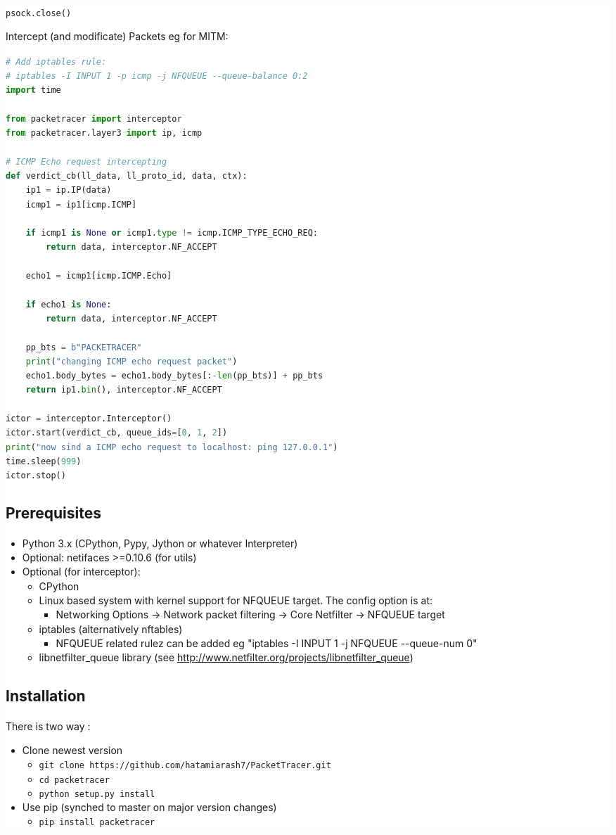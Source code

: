 ```python
psock.close()
```

Intercept (and modificate) Packets eg for MITM:

```python
# Add iptables rule:
# iptables -I INPUT 1 -p icmp -j NFQUEUE --queue-balance 0:2
import time

from packetracer import interceptor
from packetracer.layer3 import ip, icmp

# ICMP Echo request intercepting
def verdict_cb(ll_data, ll_proto_id, data, ctx):
	ip1 = ip.IP(data)
	icmp1 = ip1[icmp.ICMP]

	if icmp1 is None or icmp1.type != icmp.ICMP_TYPE_ECHO_REQ:
		return data, interceptor.NF_ACCEPT

	echo1 = icmp1[icmp.ICMP.Echo]

	if echo1 is None:
		return data, interceptor.NF_ACCEPT

	pp_bts = b"PACKETRACER"
	print("changing ICMP echo request packet")
	echo1.body_bytes = echo1.body_bytes[:-len(pp_bts)] + pp_bts
	return ip1.bin(), interceptor.NF_ACCEPT

ictor = interceptor.Interceptor()
ictor.start(verdict_cb, queue_ids=[0, 1, 2])
print("now sind a ICMP echo request to localhost: ping 127.0.0.1")
time.sleep(999)
ictor.stop()
```


## Prerequisites
- Python 3.x (CPython, Pypy, Jython or whatever Interpreter)
- Optional: netifaces >=0.10.6 (for utils)
- Optional (for interceptor):
  - CPython
  - Linux based system with kernel support for NFQUEUE target. The config option is at:
	- Networking Options -> Network packet filtering -> Core Netfilter -> NFQUEUE target
  - iptables (alternatively nftables)
    - NFQUEUE related rulez can be added eg "iptables -I INPUT 1 -j NFQUEUE --queue-num 0"
  - libnetfilter_queue library (see http://www.netfilter.org/projects/libnetfilter_queue)

## Installation
There is two way :
- Clone newest version
  - ```git clone https://github.com/hatamiarash7/PacketTracer.git```
  - ```cd packetracer```
  - ```python setup.py install```
- Use pip (synched to master on major version changes)
  - ```pip install packetracer```
